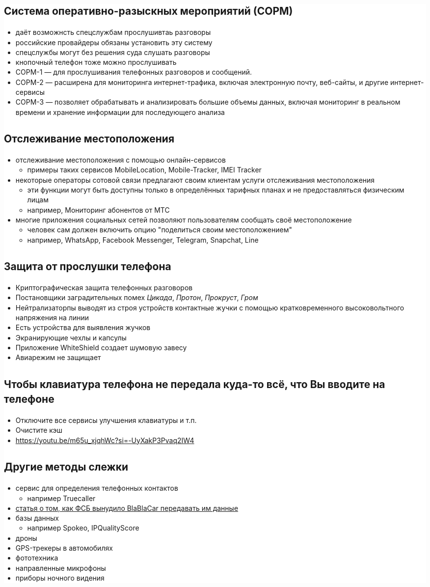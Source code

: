 ## Система оперативно-разыскных мероприятий (СОРМ)
* даёт возможнсть спецслужбам прослушивтаь разговоры
* российские провайдеры обязаны установить эту систему
* спецслужбы могут без решения суда слушать разговоры
* кнопочный телефон тоже можно прослушивать
* СОРМ-1 — для прослушивания телефонных разговоров и сообщений.
* СОРМ-2 — расширена для мониторинга интернет-трафика, включая электронную почту, веб-сайты, и другие интернет-сервисы
* СОРМ-3 — позволяет обрабатывать и анализировать большие объемы данных, включая мониторинг в реальном времени и хранение информации для последующего анализа

## Отслеживание местоположения
* отслеживание местоположения с помощью онлайн-сервисов
  + примеры таких сервисов MobileLocation, Mobile-Tracker, IMEI Tracker
* некоторые операторы сотовой связи предлагают своим клиентам услуги отслеживания местоположения
  + эти функции могут быть доступны только в определённых тарифных планах и не предоставляться физическим лицам
  + например, Мониторинг абонентов от МТС
* многие приложения социальных сетей позволяют пользователям сообщать своё местоположение
  + человек сам должен включить опцию "поделиться своим местоположением"
  + например, WhatsApp, Facebook Messenger, Telegram, Snapchat, Line

## Защита от прослушки телефона
* Криптографическая защита телефонных разговоров 
* Постановщики заградительных помех _Цикада_, _Протон_, _Прокруст_, _Гром_
* Нейтрализаторпы выводят из строя устройств контактные жучки с помощью кратковременного высоковольтного напряжения на линии
* Есть устройства для выявления жучков
* Экранирующие чехлы и капсулы
* Приложение WhiteShield создает шумовую завесу 
* Авиарежим не защищает
 
## Чтобы клавиатура телефона не передала куда-то всё, что Вы вводите на телефоне
* Отключите все сервисы улучшения клавиатуры и т.п.
* Очистите кэш
* https://youtu.be/m65u_xjqhWc?si=-UyXakP3Pvaq2IW4 

## Другие методы слежки
* сервис для определения телефонных контактов
  + например Truecaller 
* [статья о том, как ФСБ вынудило BlaBlaCar передавать им данные](https://www.agents.media/vy-chto-paru-millionov-ne-najdete-kak-fsb-podklyuchalas-k-serveram-blablacar/)
* базы данных
  + например Spokeo, IPQualityScore
* дроны
* GPS-трекеры в автомобилях
* фототехника
* направленные микрофоны
* приборы ночного видения
